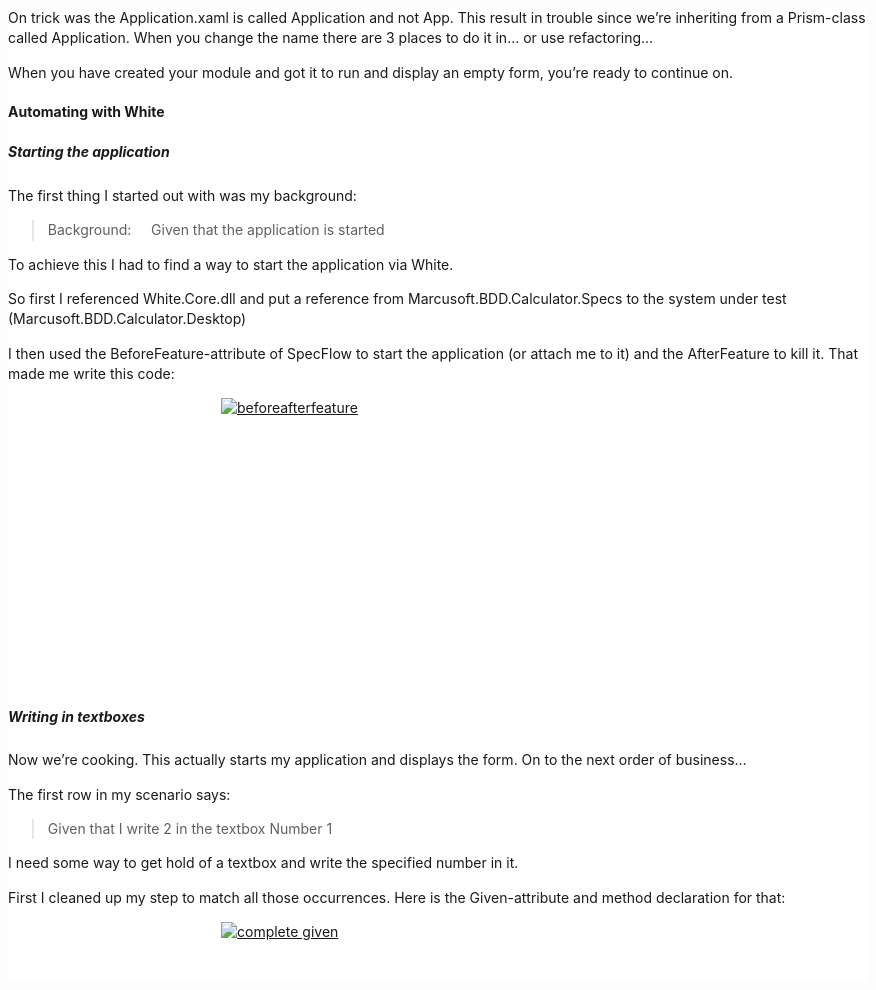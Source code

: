 On trick was the Application.xaml is called Application and not App.
This result in trouble since we’re inheriting from a Prism-class called
Application. When you change the name there are 3 places to do it in… or
use refactoring…

When you have created your module and got it to run and display an empty
form, you’re ready to continue on.

#### Automating with White

##### Starting the application

The first thing I started out with was my background:

> Background:
>     Given that the application is started

To achieve this I had to find a way to start the application via White.

So first I referenced White.Core.dll and put a reference from
Marcusoft.BDD.Calculator.Specs to the system under test
(Marcusoft.BDD.Calculator.Desktop)

I then used the BeforeFeature-attribute of SpecFlow to start the
application (or attach me to it) and the AfterFeature to kill it. That
made me write this code:

[<img
src="http://lh3.ggpht.com/_TI0jeIedRFk/TGbxRbfTGTI/AAAAAAAAAkA/T4yomZADKLM/beforeafterfeature_thumb%5B1%5D.jpg?imgmax=800"
title="beforeafterfeature"
style="border-bottom: 0px; border-left: 0px; display: block; float: none; margin-left: auto; border-top: 0px; margin-right: auto; border-right: 0px"
data-border="0" width="434" height="289" alt="beforeafterfeature" />](http://lh3.ggpht.com/_TI0jeIedRFk/TGbxRHSwv9I/AAAAAAAAAj4/_-qN7lSp3vA/s1600-h/beforeafterfeature%5B3%5D.jpg)

##### Writing in textboxes

Now we’re cooking. This actually starts my application and displays the
form. On to the next order of business…

The first row in my scenario says:

> Given that I write 2 in the textbox Number 1

I need some way to get hold of a textbox and write the specified number
in it.

First I cleaned up my step to match all those occurrences. Here is the
Given-attribute and method declaration for that:

[<img
src="http://lh6.ggpht.com/_TI0jeIedRFk/TGbxSGBfrwI/AAAAAAAAAkI/aWAhDTgFlDQ/complete%20given_thumb%5B1%5D.jpg?imgmax=800"
title="complete given"
style="border-bottom: 0px; border-left: 0px; display: block; float: none; margin-left: auto; border-top: 0px; margin-right: auto; border-right: 0px"
data-border="0" width="434" height="60" alt="complete given" />](http://lh4.ggpht.com/_TI0jeIedRFk/TGbxR31ePyI/AAAAAAAAAkE/2yPg6oXiJ2w/s1600-h/complete%20given%5B3%5D.jpg)

